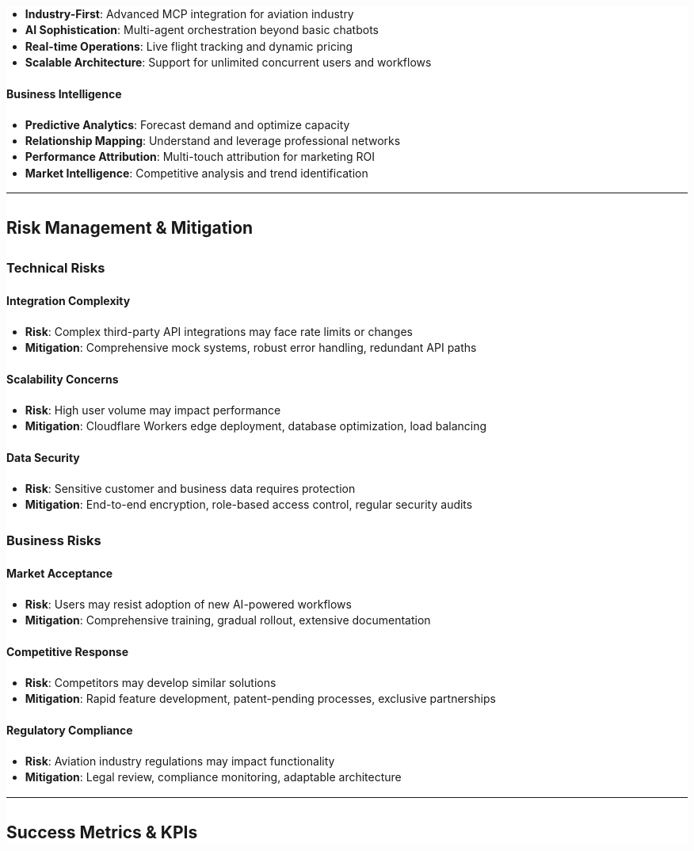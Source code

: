 - **Industry-First**: Advanced MCP integration for aviation industry
- **AI Sophistication**: Multi-agent orchestration beyond basic chatbots
- **Real-time Operations**: Live flight tracking and dynamic pricing
- **Scalable Architecture**: Support for unlimited concurrent users and workflows

#### Business Intelligence

- **Predictive Analytics**: Forecast demand and optimize capacity
- **Relationship Mapping**: Understand and leverage professional networks
- **Performance Attribution**: Multi-touch attribution for marketing ROI
- **Market Intelligence**: Competitive analysis and trend identification

---

## Risk Management & Mitigation

### Technical Risks

#### Integration Complexity

- **Risk**: Complex third-party API integrations may face rate limits or changes
- **Mitigation**: Comprehensive mock systems, robust error handling, redundant API paths

#### Scalability Concerns

- **Risk**: High user volume may impact performance
- **Mitigation**: Cloudflare Workers edge deployment, database optimization, load balancing

#### Data Security

- **Risk**: Sensitive customer and business data requires protection
- **Mitigation**: End-to-end encryption, role-based access control, regular security audits

### Business Risks

#### Market Acceptance

- **Risk**: Users may resist adoption of new AI-powered workflows
- **Mitigation**: Comprehensive training, gradual rollout, extensive documentation

#### Competitive Response

- **Risk**: Competitors may develop similar solutions
- **Mitigation**: Rapid feature development, patent-pending processes, exclusive partnerships

#### Regulatory Compliance

- **Risk**: Aviation industry regulations may impact functionality
- **Mitigation**: Legal review, compliance monitoring, adaptable architecture

---

## Success Metrics & KPIs
